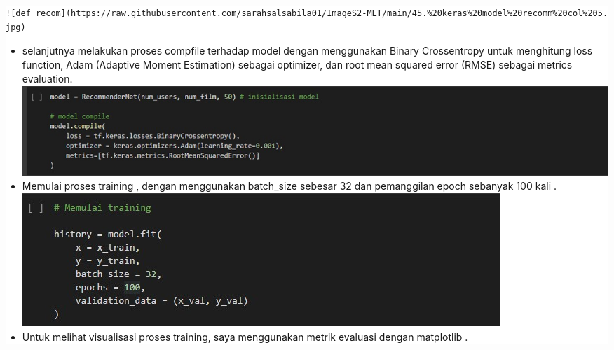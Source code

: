     ![def recom](https://raw.githubusercontent.com/sarahsalsabila01/ImageS2-MLT/main/45.%20keras%20model%20recomm%20col%205.jpg)
- selanjutnya melakukan proses compfile terhadap model dengan menggunakan Binary Crossentropy untuk menghitung loss function, Adam (Adaptive Moment Estimation) sebagai optimizer, dan root mean squared error (RMSE) sebagai metrics evaluation.
    ![model](https://raw.githubusercontent.com/sarahsalsabila01/ImageS2-MLT/main/46.%20model.jpg)
- Memulai proses training , dengan menggunakan batch_size sebesar 32 dan pemanggilan epoch sebanyak 100 kali .
    ![training](https://raw.githubusercontent.com/sarahsalsabila01/ImageS2-MLT/main/47.training.jpg)
- Untuk melihat visualisasi proses training, saya menggunakan metrik evaluasi dengan matplotlib .